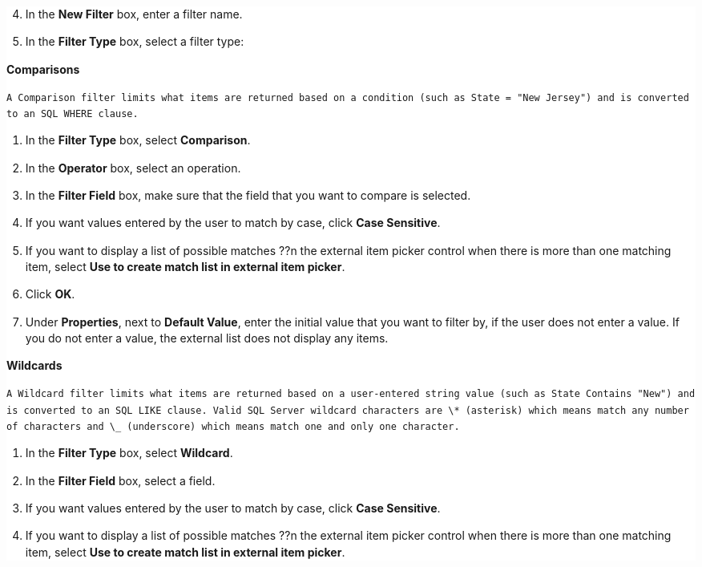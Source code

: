   
4. In the **New Filter** box, enter a filter name.
    
  
5. In the **Filter Type** box, select a filter type:
    
    
  
    
    
 **Comparisons**
  
    
    

    
    A Comparison filter limits what items are returned based on a condition (such as State = "New Jersey") and is converted to an SQL WHERE clause.
    
1. In the **Filter Type** box, select **Comparison**.
    
  
2. In the **Operator** box, select an operation.
    
  
3. In the **Filter Field** box, make sure that the field that you want to compare is selected.
    
  
4. If you want values entered by the user to match by case, click **Case Sensitive**.
    
  
5. If you want to display a list of possible matches ??n the external item picker control when there is more than one matching item, select **Use to create match list in external item picker**.
    
  
6. Click **OK**.
    
  
7.  Under **Properties**, next to **Default Value**, enter the initial value that you want to filter by, if the user does not enter a value. If you do not enter a value, the external list does not display any items.
    
  

    
  
    
    
 **Wildcards**
  
    
    

    
    A Wildcard filter limits what items are returned based on a user-entered string value (such as State Contains "New") and is converted to an SQL LIKE clause. Valid SQL Server wildcard characters are \* (asterisk) which means match any number of characters and \_ (underscore) which means match one and only one character. 
  
    
    

    
1. In the **Filter Type** box, select **Wildcard**.
    
  
2. In the **Filter Field** box, select a field.
    
  
3. If you want values entered by the user to match by case, click **Case Sensitive**.
    
  
4. If you want to display a list of possible matches ??n the external item picker control when there is more than one matching item, select **Use to create match list in external item picker**.
    